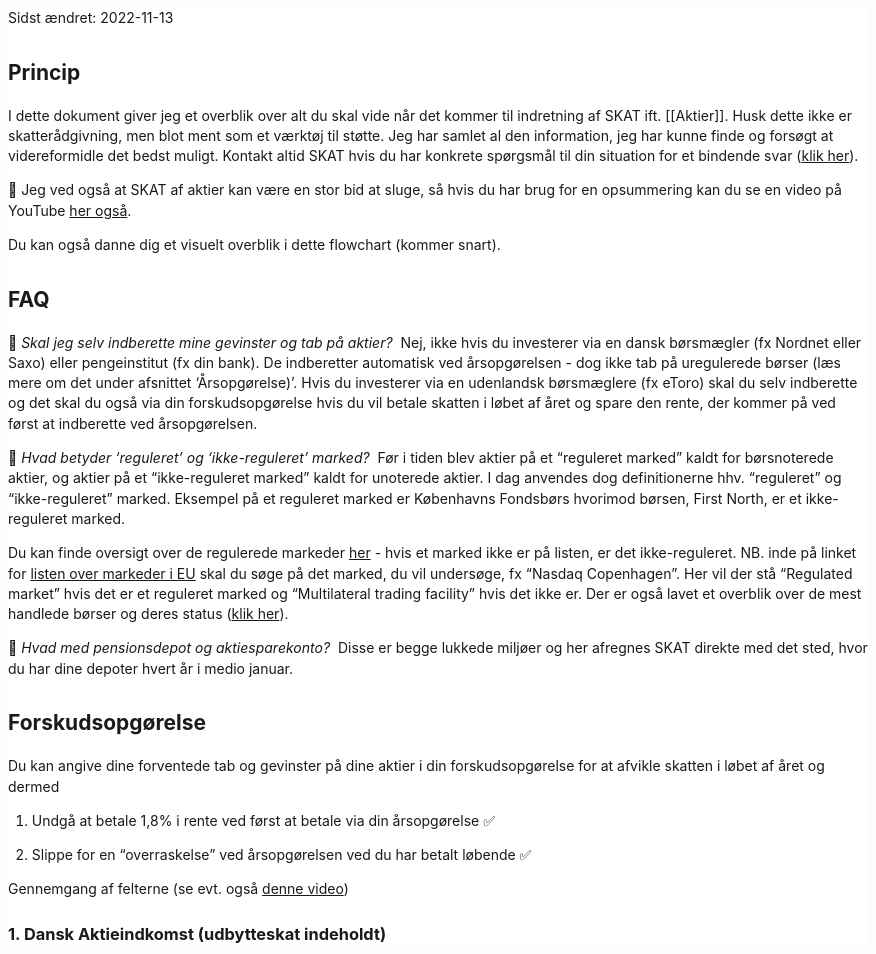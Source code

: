 Sidst ændret: 2022-11-13

## Princip
I dette dokument giver jeg et overblik over alt du skal vide når det kommer til indretning af SKAT ift. [[Aktier]]. Husk dette ikke er skatterådgivning, men blot ment som et værktøj til støtte. Jeg har samlet al den information, jeg har kunne finde og forsøgt at videreformidle det bedst muligt. Kontakt altid SKAT hvis du har konkrete spørgsmål til din situation for et bindende svar ([klik her](https://skat.dk/skat.aspx?oid=967)). 

🎥 Jeg ved også at SKAT af aktier kan være en stor bid at sluge, så hvis du har brug for en opsummering kan du se en video på YouTube [her også](https://youtu.be/3ALrZ9Jrvac). 

Du kan også danne dig et visuelt overblik i dette flowchart (kommer snart). 

## FAQ 

🙋 *Skal jeg selv indberette mine gevinster og tab på aktier?* 
Nej, ikke hvis du investerer via en dansk børsmægler (fx Nordnet eller Saxo) eller pengeinstitut (fx din bank). De indberetter automatisk ved årsopgørelsen - dog ikke tab på uregulerede børser (læs mere om det under afsnittet ‘Årsopgørelse)’. Hvis du investerer via en udenlandsk børsmæglere (fx eToro) skal du selv indberette og det skal du også via din forskudsopgørelse hvis du vil betale skatten i løbet af året og spare den rente, der kommer på ved først at indberette ved årsopgørelsen. 

🙋 *Hvad betyder ‘reguleret’ og ‘ikke-reguleret’ marked?* 
Før i tiden blev aktier på et “reguleret marked” kaldt for børsnoterede aktier, og aktier på et “ikke-reguleret marked” kaldt for unoterede aktier. I dag anvendes dog definitionerne hhv. “reguleret” og “ikke-reguleret” marked. Eksempel på et reguleret marked er Københavns Fondsbørs hvorimod børsen, First North, er et ikke-reguleret marked. 

Du kan finde oversigt over de regulerede markeder [her](https://www.skat.dk/skat.aspx?oID=1946259) - hvis et marked ikke er på listen, er det ikke-reguleret. NB. inde på linket for [listen over markeder i EU](https://registers.esma.europa.eu/publication/searchRegister?core=esma_registers_upreg) skal du søge på det marked, du vil undersøge, fx “Nasdaq Copenhagen”. Her vil der stå “Regulated market” hvis det er et reguleret marked og “Multilateral trading facility” hvis det ikke er. Der er også lavet et overblik over de mest handlede børser og deres status ([klik her](https://docs.google.com/spreadsheets/d/1UAYhj7w0gkPGuPOgV4-WdMyNr63x0sPRBheNLVkANeg/copy)). 

🙋 *Hvad med pensionsdepot og aktiesparekonto?* 
Disse er begge lukkede miljøer og her afregnes SKAT direkte med det sted, hvor du har dine depoter hvert år i medio januar. 

## Forskudsopgørelse 

Du kan angive dine forventede tab og gevinster på dine aktier i din forskudsopgørelse for at afvikle skatten i løbet af året og dermed  

1) Undgå at betale 1,8% i rente ved først at betale via din årsopgørelse ✅ 

2) Slippe for en “overraskelse” ved årsopgørelsen ved du har betalt løbende ✅ 

Gennemgang af felterne (se evt. også [denne video](https://youtu.be/Bw44Axo0ncw)) 

### 1. Dansk Aktieindkomst (udbytteskat indeholdt) 
